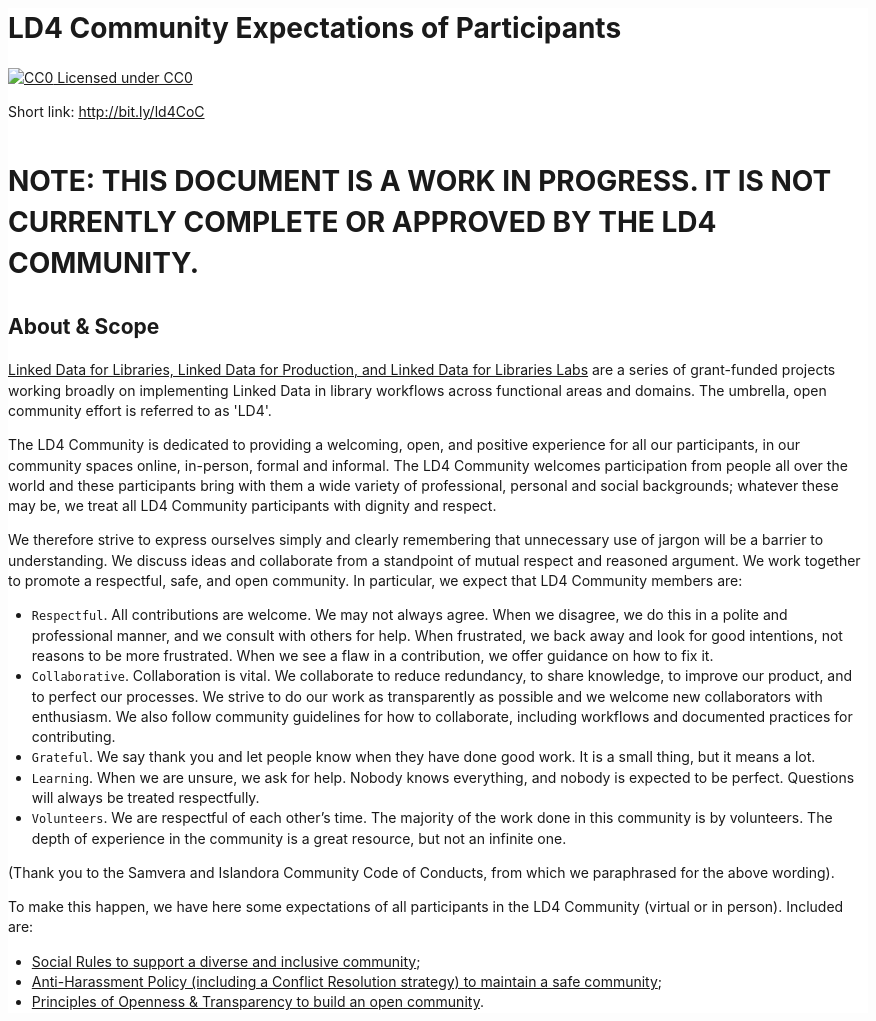 # LD4 Community Expectations of Participants

[![CC0](http://i.creativecommons.org/p/zero/1.0/80x15.png) Licensed under CC0](http://creativecommons.org/publicdomain/zero/1.0/)

Short link: <http://bit.ly/ld4CoC>

# NOTE: THIS DOCUMENT IS A WORK IN PROGRESS. IT IS NOT CURRENTLY COMPLETE OR APPROVED BY THE LD4 COMMUNITY.

## About & Scope

[Linked Data for Libraries, Linked Data for Production, and Linked Data for Libraries Labs](https://ld4l.org/) are a series of grant-funded projects working broadly on implementing Linked Data in library workflows across functional areas and domains. The umbrella, open community effort is referred to as 'LD4'.

The LD4 Community is dedicated to providing a welcoming, open, and positive experience for all our participants, in our community spaces online, in-person, formal and informal. The LD4 Community welcomes participation from people all over the world and these participants bring with them a wide variety of professional, personal and social backgrounds; whatever these may be, we treat all LD4 Community participants with dignity and respect.

We therefore strive to express ourselves simply and clearly remembering that unnecessary use of jargon will be a barrier to understanding. We discuss ideas and collaborate from a standpoint of mutual respect and reasoned argument. We work together to promote a respectful, safe, and open community. In particular, we expect that LD4 Community members are:

- `Respectful`. All contributions are welcome. We may not always agree. When we disagree, we do this in a polite and professional manner, and we consult with others for help. When frustrated, we back away and look for good intentions, not reasons to be more frustrated. When we see a flaw in a contribution, we offer guidance on how to fix it.
- `Collaborative`. Collaboration is vital. We collaborate to reduce redundancy, to share knowledge, to improve our product, and to perfect our processes. We strive to do our work as transparently as possible and we welcome new collaborators with enthusiasm. We also follow community guidelines for how to collaborate, including workflows and documented practices for contributing.
- `Grateful`. We say thank you and let people know when they have done good work. It is a small thing, but it means a lot.
- `Learning`. When we are unsure, we ask for help. Nobody knows everything, and nobody is expected to be perfect. Questions will always be treated respectfully.
- `Volunteers`. We are respectful of each other’s time. The majority of the work done in this community is by volunteers. The depth of experience in the community is a great resource, but not an infinite one.

(Thank you to the Samvera and Islandora Community Code of Conducts, from which we paraphrased for the above wording).

To make this happen, we have here some expectations of all participants in the LD4 Community (virtual or in person). Included are:
- [Social Rules to support a diverse and inclusive community](#social-rules);
- [Anti-Harassment Policy (including a Conflict Resolution strategy) to maintain a safe community](#anti-harassment-policy);
- [Principles of Openness & Transparency to build an open community](#principles-of-openness--transparency).
